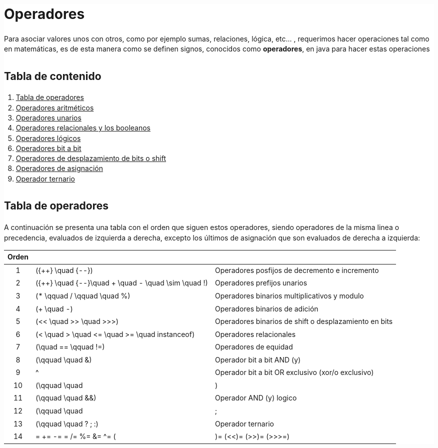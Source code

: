 # Operadores

Para asociar valores unos con otros, como por ejemplo sumas, relaciones,
lógica, etc... , requerimos hacer operaciones tal como en matemáticas,
es de esta manera como se definen signos, conocidos como **operadores**,
en java para hacer estas operaciones

## Tabla de contenido
1. [Tabla de operadores](#Optabl)
2. [Operadores aritméticos](#Oparit)
3. [Operadores unarios](#Opunar)
4. [Operadores relacionales y los booleanos](#Opbool)
5. [Operadores lógicos](#Oplogi)
6. [Operadores bit a bit](#Opbit)
7. [Operadores de desplazamiento de bits o shift](#Opdesp)
8. [Operadores de asignación](#Opasig)
9. [Operador ternario](#Optern)

## Tabla de operadores <a name="Optabl"></a>
A continuación se presenta una
tabla con el orden que siguen estos operadores, siendo operadores de la
misma linea o precedencia, evaluados de izquierda a derecha, excepto los
últimos de asignación que son evaluados de derecha a izquierda:  

| **Orden** |                                                        |                                                       |
| :-------: | :----------------------------------------------------- | :---------------------------------------------------- |
|     1     | \({++} \quad {--}\)                                    | Operadores posfijos de decremento e incremento        |
|     2     | \({++} \quad {--}\quad + \quad - \quad \sim \quad !\)  | Operadores prefijos unarios                           |
|     3     | \(* \qquad / \qquad \quad \%\)                         | Operadores binarios multiplicativos y modulo          |
|     4     | \(+ \quad -\)                                          | Operadores binarios de adición                        |
|     5     | \(<< \quad >> \quad >>>\)                              | Operadores binarios de shift o desplazamiento en bits |
|     6     | \(< \quad > \quad <= \quad >= \quad instanceof\)       | Operadores relacionales                               |
|     7     | \(\quad == \qquad !=\)                                 | Operadores de equidad                                 |
|     8     | \(\qquad \quad \&\)                                    | Operador bit a bit AND (y)                            |
|     9     | ^                                                      | Operador bit a bit OR exclusivo (xor/o exclusivo)     |
|    10     | \(\qquad \quad |\)                                     | Operador bit a bit OR (o)                             |
|    11     | \(\qquad \quad \&\&\)                                  | Operador AND (y) logico                               |
|    12     | \(\qquad \quad |\; |\)                                 | Operador OR (o) logico                                |
|    13     | \(\qquad \quad ? \; :\)                                | Operador ternario                                     |
|    14     | \= += -= = /= %= &= ^= \(|\)= \(<<\)= \(>>\)= \(>>>=\) | Operadores de asignación                              |
